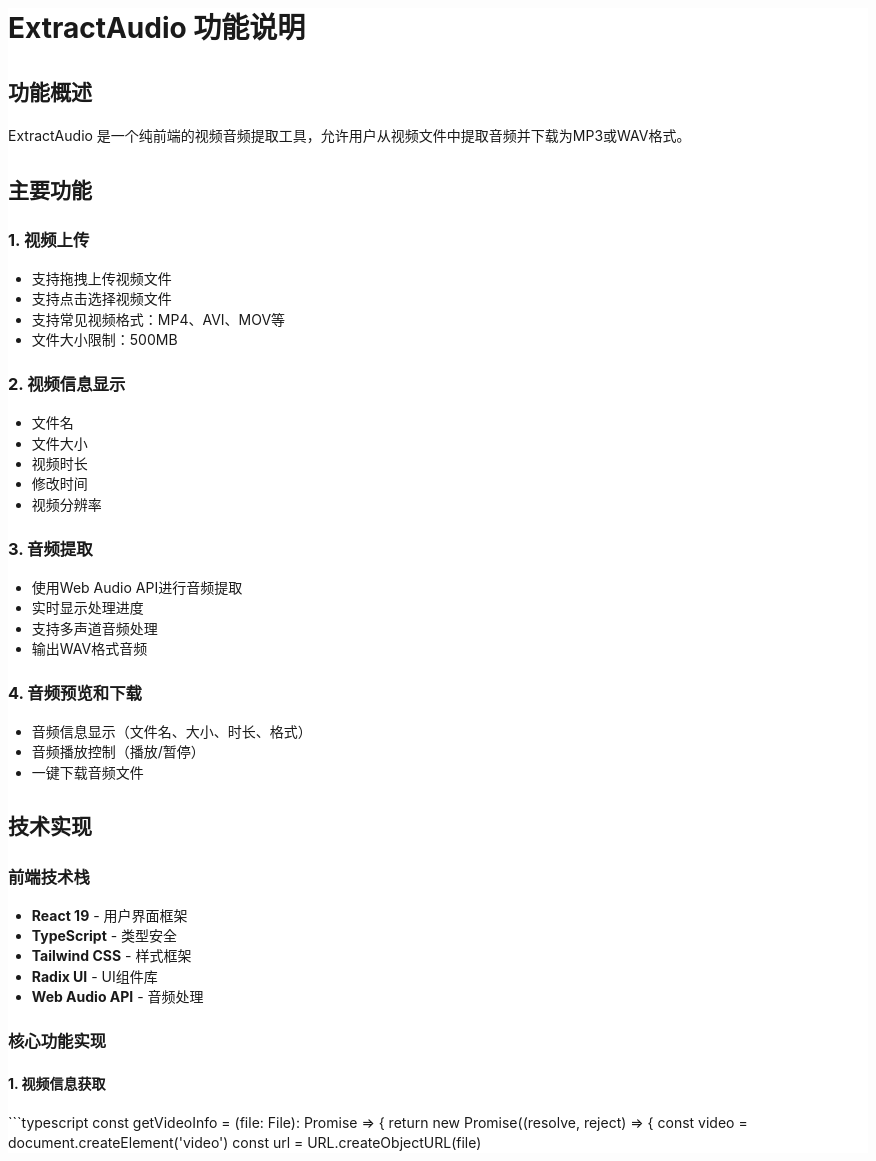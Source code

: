 # ExtractAudio 功能说明

## 功能概述

ExtractAudio 是一个纯前端的视频音频提取工具，允许用户从视频文件中提取音频并下载为MP3或WAV格式。

## 主要功能

### 1. 视频上传
- 支持拖拽上传视频文件
- 支持点击选择视频文件
- 支持常见视频格式：MP4、AVI、MOV等
- 文件大小限制：500MB

### 2. 视频信息显示
- 文件名
- 文件大小
- 视频时长
- 修改时间
- 视频分辨率

### 3. 音频提取
- 使用Web Audio API进行音频提取
- 实时显示处理进度
- 支持多声道音频处理
- 输出WAV格式音频

### 4. 音频预览和下载
- 音频信息显示（文件名、大小、时长、格式）
- 音频播放控制（播放/暂停）
- 一键下载音频文件

## 技术实现

### 前端技术栈
- **React 19** - 用户界面框架
- **TypeScript** - 类型安全
- **Tailwind CSS** - 样式框架
- **Radix UI** - UI组件库
- **Web Audio API** - 音频处理

### 核心功能实现

#### 1. 视频信息获取
\`\`\`typescript
const getVideoInfo = (file: File): Promise<VideoInfo> => {
  return new Promise((resolve, reject) => {
    const video = document.createElement('video')
    const url = URL.createObjectURL(file)
    